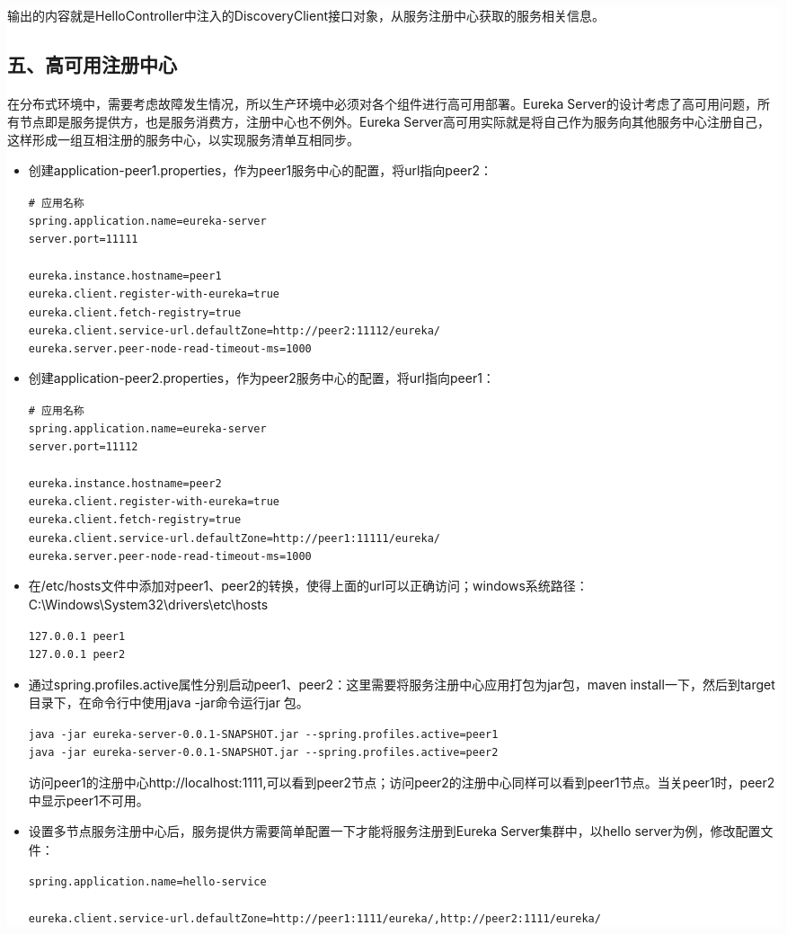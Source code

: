 输出的内容就是HelloController中注入的DiscoveryClient接口对象，从服务注册中心获取的服务相关信息。

## 五、高可用注册中心

在分布式环境中，需要考虑故障发生情况，所以生产环境中必须对各个组件进行高可用部署。Eureka Server的设计考虑了高可用问题，所有节点即是服务提供方，也是服务消费方，注册中心也不例外。Eureka Server高可用实际就是将自己作为服务向其他服务中心注册自己，这样形成一组互相注册的服务中心，以实现服务清单互相同步。

- 创建application-peer1.properties，作为peer1服务中心的配置，将url指向peer2：

  ```
  # 应用名称
  spring.application.name=eureka-server
  server.port=11111
  
  eureka.instance.hostname=peer1
  eureka.client.register-with-eureka=true
  eureka.client.fetch-registry=true
  eureka.client.service-url.defaultZone=http://peer2:11112/eureka/
  eureka.server.peer-node-read-timeout-ms=1000
  ```

- 创建application-peer2.properties，作为peer2服务中心的配置，将url指向peer1：

  ```
  # 应用名称
  spring.application.name=eureka-server
  server.port=11112
  
  eureka.instance.hostname=peer2
  eureka.client.register-with-eureka=true
  eureka.client.fetch-registry=true
  eureka.client.service-url.defaultZone=http://peer1:11111/eureka/
  eureka.server.peer-node-read-timeout-ms=1000
  ```

- 在/etc/hosts文件中添加对peer1、peer2的转换，使得上面的url可以正确访问；windows系统路径：C:\Windows\System32\drivers\etc\hosts

  ```
  127.0.0.1 peer1
  127.0.0.1 peer2
  ```

- 通过spring.profiles.active属性分别启动peer1、peer2：这里需要将服务注册中心应用打包为jar包，maven install一下，然后到target目录下，在命令行中使用java -jar命令运行jar 包。

  ```
  java -jar eureka-server-0.0.1-SNAPSHOT.jar --spring.profiles.active=peer1
  java -jar eureka-server-0.0.1-SNAPSHOT.jar --spring.profiles.active=peer2
  ```

  访问peer1的注册中心http://localhost:1111,可以看到peer2节点；访问peer2的注册中心同样可以看到peer1节点。当关peer1时，peer2中显示peer1不可用。

- 设置多节点服务注册中心后，服务提供方需要简单配置一下才能将服务注册到Eureka Server集群中，以hello server为例，修改配置文件：

  ```
  spring.application.name=hello-service
  
  eureka.client.service-url.defaultZone=http://peer1:1111/eureka/,http://peer2:1111/eureka/
  ```
